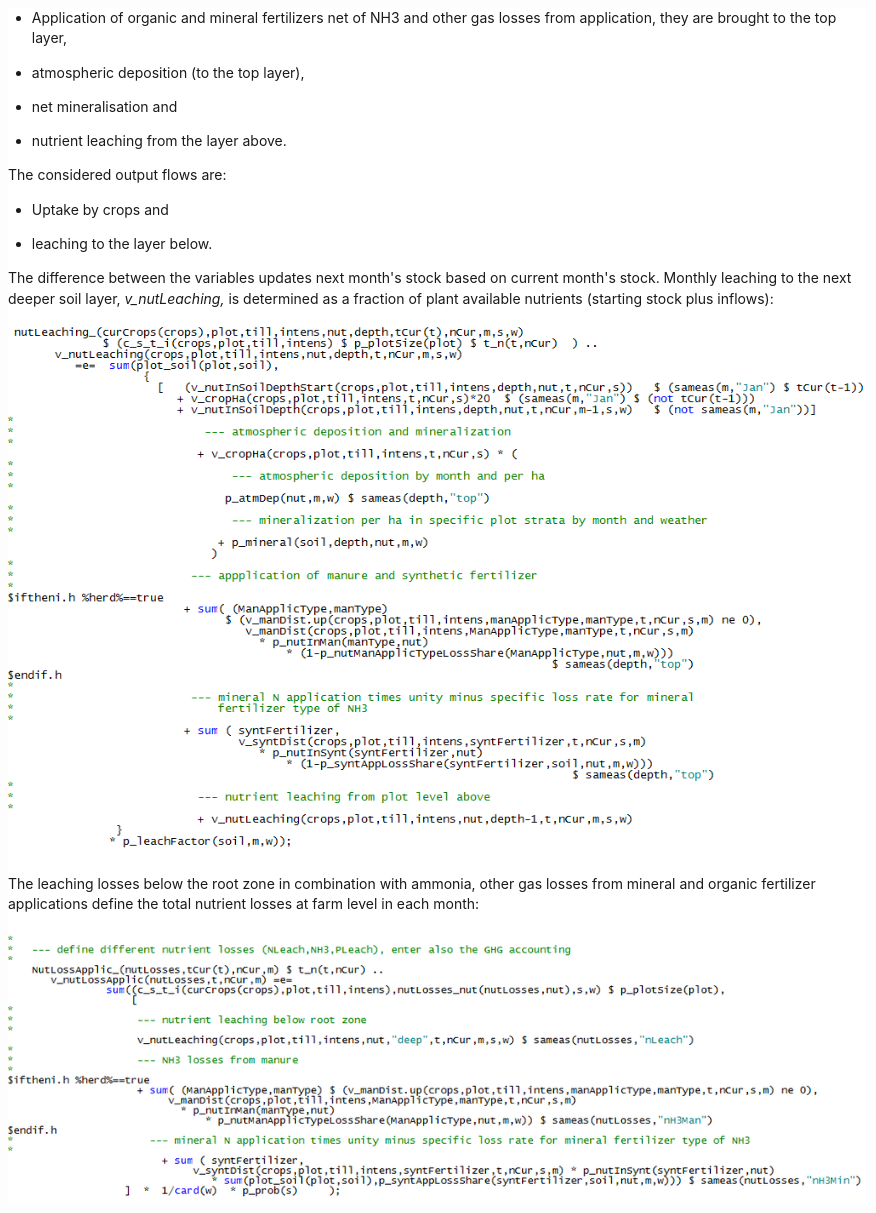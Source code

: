 -   Application of organic and mineral fertilizers net of NH3 and other
    gas losses from application, they are brought to the top layer,

-   atmospheric deposition (to the top layer),

-   net mineralisation and

-   nutrient leaching from the layer above.

The considered output flows are:

-   Uptake by crops and

-   leaching to the layer below.

The difference between the variables updates next month's stock based on
current month's stock. Monthly leaching to the next deeper soil layer,
*v\_nutLeaching,* is determined as a fraction of plant available
nutrients (starting stock plus inflows):

![](media/image141.png)

The leaching losses below the root zone in combination with ammonia,
other gas losses from mineral and organic fertilizer applications define
the total nutrient losses at farm level in each month:

![](media/image142.png)